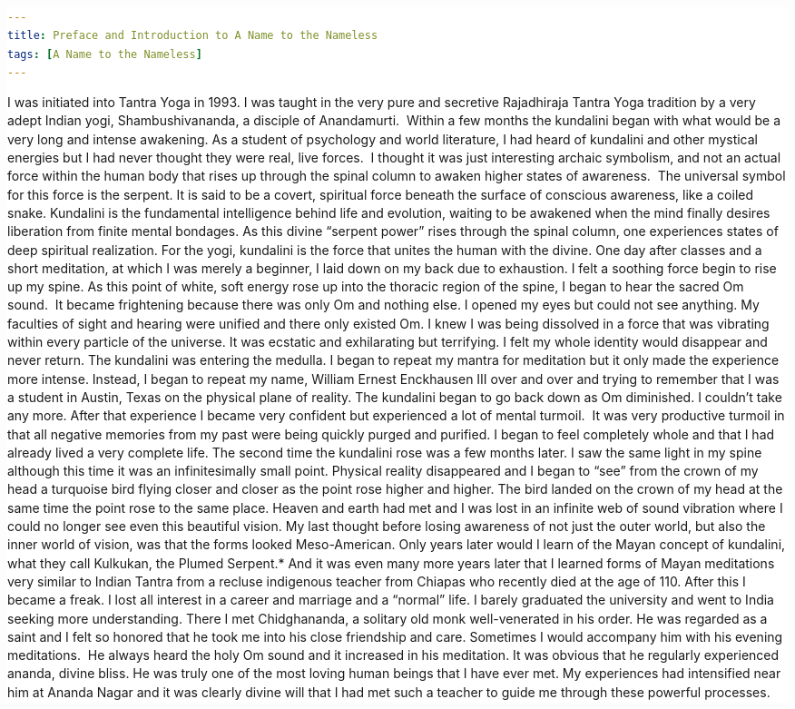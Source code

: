 ```yaml
---
title: Preface and Introduction to A Name to the Nameless 
tags: [A Name to the Nameless]
--- 
```


I was initiated into Tantra Yoga in 1993. I was taught in the very pure and secretive Rajadhiraja Tantra Yoga tradition by a very adept Indian yogi, Shambushivananda, a disciple of Anandamurti.  Within a few months the kundalini began with what would be a very long and intense awakening. As a student of psychology and world literature, I had heard of kundalini and other mystical energies but I had never thought they were real, live forces.  I thought it was just interesting archaic symbolism, and not an actual force within the human body that rises up through the spinal column to awaken higher states of awareness.  The universal symbol for this force is the serpent. It is said to be a covert, spiritual force beneath the surface of conscious awareness, like a coiled snake. Kundalini is the fundamental intelligence behind life and evolution, waiting to be awakened when the mind finally desires liberation from finite mental bondages. As this divine “serpent power” rises through the spinal column, one experiences states of deep spiritual realization. For the yogi, kundalini is the force that unites the human with the divine.
One day after classes and a short meditation, at which I was merely a beginner, I laid down on my back due to exhaustion. I felt a soothing force begin to rise up my spine. As this point of white, soft energy rose up into the thoracic region of the spine, I began to hear the sacred Om sound.  It became frightening because there was only Om and nothing else. I opened my eyes but could not see anything. My faculties of sight and hearing were unified and there only existed Om. I knew I was being dissolved in a force that was vibrating within every particle of the universe. It was ecstatic and exhilarating but terrifying. I felt my whole identity would disappear and never return. The kundalini was entering the medulla. I began to repeat my mantra for meditation but it only made the experience more intense. Instead, I began to repeat my name, William Ernest Enckhausen III over and over and trying to remember that I was a student in Austin, Texas on the physical plane of reality. The kundalini began to go back down as Om diminished. I couldn’t take any more.
After that experience I became very confident but experienced a lot of mental turmoil.  It was very productive turmoil in that all negative memories from my past were being quickly purged and purified. I began to feel completely whole and that I had already lived a very complete life. The second time the kundalini rose was a few months later. I saw the same light in my spine although this time it was an infinitesimally small point. Physical reality disappeared and I began to “see” from the crown of my head a turquoise bird flying closer and closer as the point rose higher and higher. The bird landed on the crown of my head at the same time the point rose to the same place. Heaven and earth had met and I was lost in an infinite web of sound vibration where I could no longer see even this beautiful vision.
My last thought before losing awareness of not just the outer world, but also the inner world of vision, was that the forms looked Meso-American. Only years later would I learn of the Mayan concept of kundalini, what they call Kulkukan, the Plumed Serpent.*
And it was even many more years later that I learned forms of Mayan meditations very similar to Indian Tantra from a recluse indigenous teacher from Chiapas who recently died at the age of 110.
After this I became a freak. I lost all interest in a career and marriage and a “normal” life. I barely graduated the university and went to India seeking more understanding. There I met Chidghananda, a solitary old monk well-venerated in his order. He was regarded as a saint and I felt so honored that he took me into his close friendship and care. Sometimes I would accompany him with his evening meditations.  He always heard the holy Om sound and it increased in his meditation. It was obvious that he regularly experienced ananda, divine bliss. He was truly one of the most loving human beings that I have ever met. My experiences had intensified near him at Ananda Nagar and it was clearly divine will that I had met such a teacher to guide me through these powerful processes.